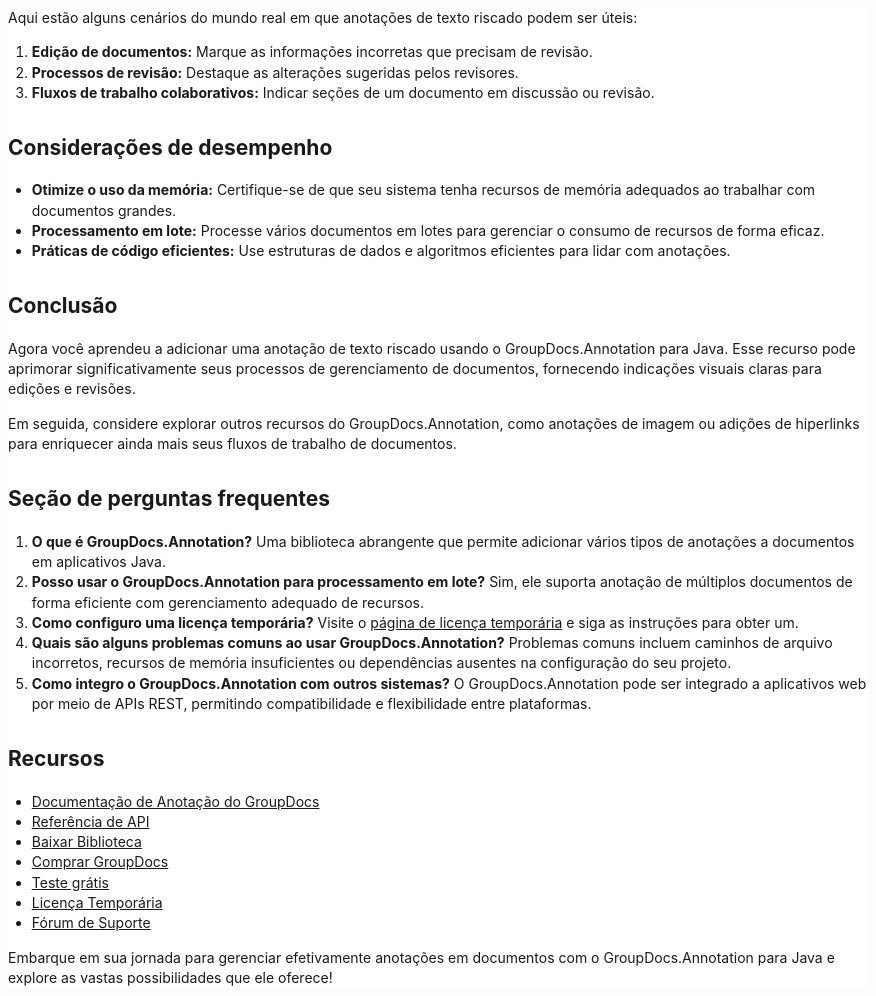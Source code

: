 Aqui estão alguns cenários do mundo real em que anotações de texto riscado podem ser úteis:
1. **Edição de documentos:** Marque as informações incorretas que precisam de revisão.
2. **Processos de revisão:** Destaque as alterações sugeridas pelos revisores.
3. **Fluxos de trabalho colaborativos:** Indicar seções de um documento em discussão ou revisão.

## Considerações de desempenho
- **Otimize o uso da memória:** Certifique-se de que seu sistema tenha recursos de memória adequados ao trabalhar com documentos grandes.
- **Processamento em lote:** Processe vários documentos em lotes para gerenciar o consumo de recursos de forma eficaz.
- **Práticas de código eficientes:** Use estruturas de dados e algoritmos eficientes para lidar com anotações.

## Conclusão

Agora você aprendeu a adicionar uma anotação de texto riscado usando o GroupDocs.Annotation para Java. Esse recurso pode aprimorar significativamente seus processos de gerenciamento de documentos, fornecendo indicações visuais claras para edições e revisões. 

Em seguida, considere explorar outros recursos do GroupDocs.Annotation, como anotações de imagem ou adições de hiperlinks para enriquecer ainda mais seus fluxos de trabalho de documentos.

## Seção de perguntas frequentes

1. **O que é GroupDocs.Annotation?**
   Uma biblioteca abrangente que permite adicionar vários tipos de anotações a documentos em aplicativos Java.
2. **Posso usar o GroupDocs.Annotation para processamento em lote?**
   Sim, ele suporta anotação de múltiplos documentos de forma eficiente com gerenciamento adequado de recursos.
3. **Como configuro uma licença temporária?**
   Visite o [página de licença temporária](https://purchase.groupdocs.com/temporary-license/) e siga as instruções para obter um.
4. **Quais são alguns problemas comuns ao usar GroupDocs.Annotation?**
   Problemas comuns incluem caminhos de arquivo incorretos, recursos de memória insuficientes ou dependências ausentes na configuração do seu projeto.
5. **Como integro o GroupDocs.Annotation com outros sistemas?**
   O GroupDocs.Annotation pode ser integrado a aplicativos web por meio de APIs REST, permitindo compatibilidade e flexibilidade entre plataformas.

## Recursos
- [Documentação de Anotação do GroupDocs](https://docs.groupdocs.com/annotation/java/)
- [Referência de API](https://reference.groupdocs.com/annotation/java/)
- [Baixar Biblioteca](https://releases.groupdocs.com/annotation/java/)
- [Comprar GroupDocs](https://purchase.groupdocs.com/buy)
- [Teste grátis](https://releases.groupdocs.com/annotation/java/)
- [Licença Temporária](https://purchase.groupdocs.com/temporary-license/)
- [Fórum de Suporte](https://forum.groupdocs.com/c/annotation/)

Embarque em sua jornada para gerenciar efetivamente anotações em documentos com o GroupDocs.Annotation para Java e explore as vastas possibilidades que ele oferece!